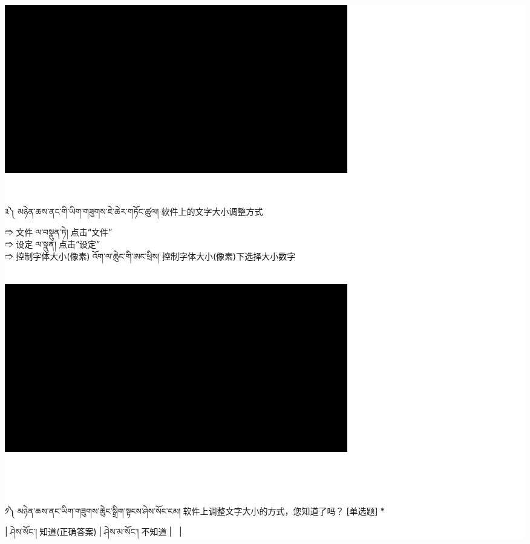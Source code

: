 ![Image](images/000004.png)


 


  
༣༽ མཉེན་ཆས་ནང་གི་ཡིག་གཟུགས་ཇེ་ཆེར་གཏོང་ཚུལ། 软件上的文字大小调整方式  
  
🢣 文件 ལ་བསྣུན་ཏེ། 点击“文件”  
🢣 设定 ལ་སྣུན། 点击“设定”  
🢣 控制字体大小(像素) འོག་ལ་ཆེུང་གི་ཨང་ཕྲིས། 控制字体大小(像素)下选择大小数字  
 


![Image](images/000004.png)


 


 


  
༡༽ མཉེན་ཆས་ནང་ཡིག་གཟུགས་ཆེུང་སྒྲིག་སྟངས་ཤེས་སོང་ངམ། 软件上调整文字大小的方式，您知道了吗？ [单选题] *




| ཤེས་སོང་། 知道(正确答案) | ཤེས་མ་སོང་། 不知道 |   |
